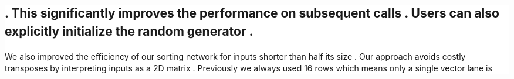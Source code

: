 .
This
significantly
improves
the
performance
on
subsequent
calls
.
Users
can
also
explicitly
initialize
the
random
generator
.
-
We
also
improved
the
efficiency
of
our
sorting
network
for
inputs
shorter
than
half
its
size
.
Our
approach
avoids
costly
transposes
by
interpreting
inputs
as
a
2D
matrix
.
Previously
we
always
used
16
rows
which
means
only
a
single
vector
lane
is